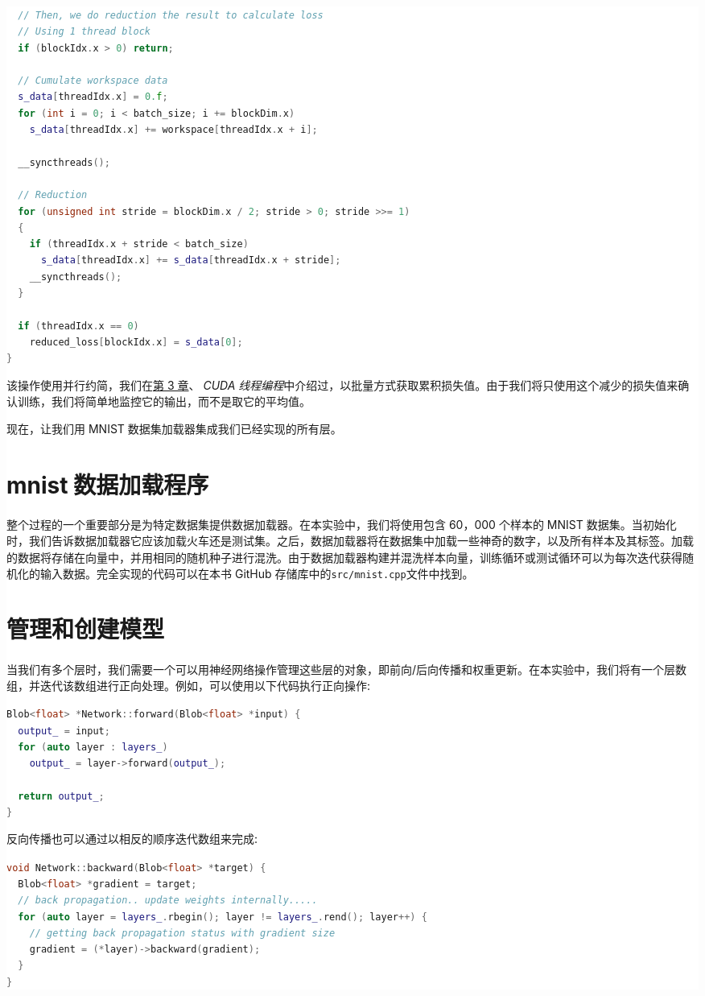 ```cpp
  // Then, we do reduction the result to calculate loss 
  // Using 1 thread block
  if (blockIdx.x > 0) return;

  // Cumulate workspace data
  s_data[threadIdx.x] = 0.f;
  for (int i = 0; i < batch_size; i += blockDim.x)
    s_data[threadIdx.x] += workspace[threadIdx.x + i];

  __syncthreads();

  // Reduction
  for (unsigned int stride = blockDim.x / 2; stride > 0; stride >>= 1)
  {
    if (threadIdx.x + stride < batch_size)
      s_data[threadIdx.x] += s_data[threadIdx.x + stride];
    __syncthreads();
  }

  if (threadIdx.x == 0)
    reduced_loss[blockIdx.x] = s_data[0];
}
```

该操作使用并行约简，我们在[第 3 章](03.html)、 *CUDA 线程编程*中介绍过，以批量方式获取累积损失值。由于我们将只使用这个减少的损失值来确认训练，我们将简单地监控它的输出，而不是取它的平均值。

现在，让我们用 MNIST 数据集加载器集成我们已经实现的所有层。

# mnist 数据加载程序

整个过程的一个重要部分是为特定数据集提供数据加载器。在本实验中，我们将使用包含 60，000 个样本的 MNIST 数据集。当初始化时，我们告诉数据加载器它应该加载火车还是测试集。之后，数据加载器将在数据集中加载一些神奇的数字，以及所有样本及其标签。加载的数据将存储在向量中，并用相同的随机种子进行混洗。由于数据加载器构建并混洗样本向量，训练循环或测试循环可以为每次迭代获得随机化的输入数据。完全实现的代码可以在本书 GitHub 存储库中的`src/mnist.cpp`文件中找到。

# 管理和创建模型

当我们有多个层时，我们需要一个可以用神经网络操作管理这些层的对象，即前向/后向传播和权重更新。在本实验中，我们将有一个层数组，并迭代该数组进行正向处理。例如，可以使用以下代码执行正向操作:

```cpp
Blob<float> *Network::forward(Blob<float> *input) {
  output_ = input;
  for (auto layer : layers_)
    output_ = layer->forward(output_);

  return output_;
}
```

反向传播也可以通过以相反的顺序迭代数组来完成:

```cpp
void Network::backward(Blob<float> *target) {
  Blob<float> *gradient = target;
  // back propagation.. update weights internally.....
  for (auto layer = layers_.rbegin(); layer != layers_.rend(); layer++) {
    // getting back propagation status with gradient size
    gradient = (*layer)->backward(gradient);
  }
}
```
